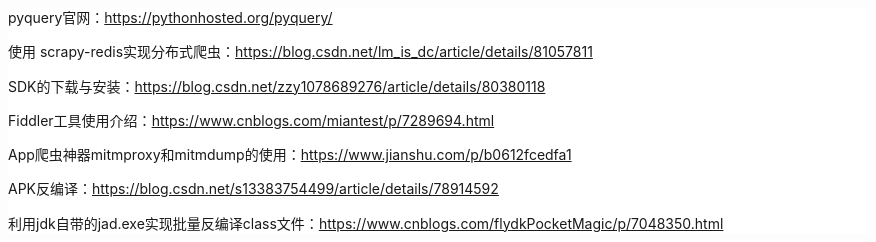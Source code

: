 pyquery官网：https://pythonhosted.org/pyquery/

使用 scrapy-redis实现分布式爬虫：https://blog.csdn.net/lm_is_dc/article/details/81057811

SDK的下载与安装：https://blog.csdn.net/zzy1078689276/article/details/80380118

Fiddler工具使用介绍：https://www.cnblogs.com/miantest/p/7289694.html

App爬虫神器mitmproxy和mitmdump的使用：https://www.jianshu.com/p/b0612fcedfa1

APK反编译：https://blog.csdn.net/s13383754499/article/details/78914592

利用jdk自带的jad.exe实现批量反编译class文件：https://www.cnblogs.com/flydkPocketMagic/p/7048350.html